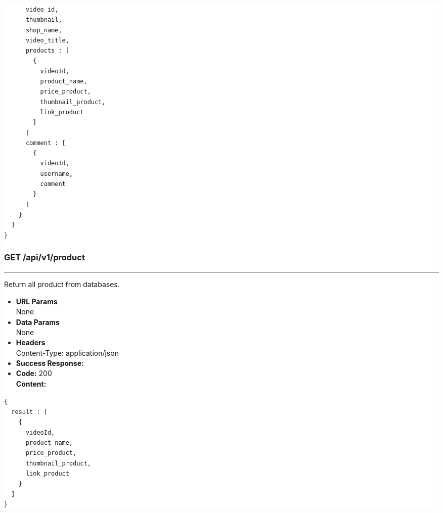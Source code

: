```
      video_id,
      thumbnail,
      shop_name,
      video_title,
      products : [
        {
          videoId,
          product_name,
          price_product,
          thumbnail_product,
          link_product
        }
      ]
      comment : [
        {
          videoId,
          username,
          comment
        }
      ]
    }
  ]
}
```


### GET /api/v1/product

----
Return all product from databases.
* **URL Params**  
  None
* **Data Params**  
  None
* **Headers**  
  Content-Type: application/json  
* **Success Response:**  
* **Code:** 200  
  **Content:**  
```
{
  result : [
    {
      videoId,
      product_name,
      price_product,
      thumbnail_product,
      link_product
    }
  ]
}
```
